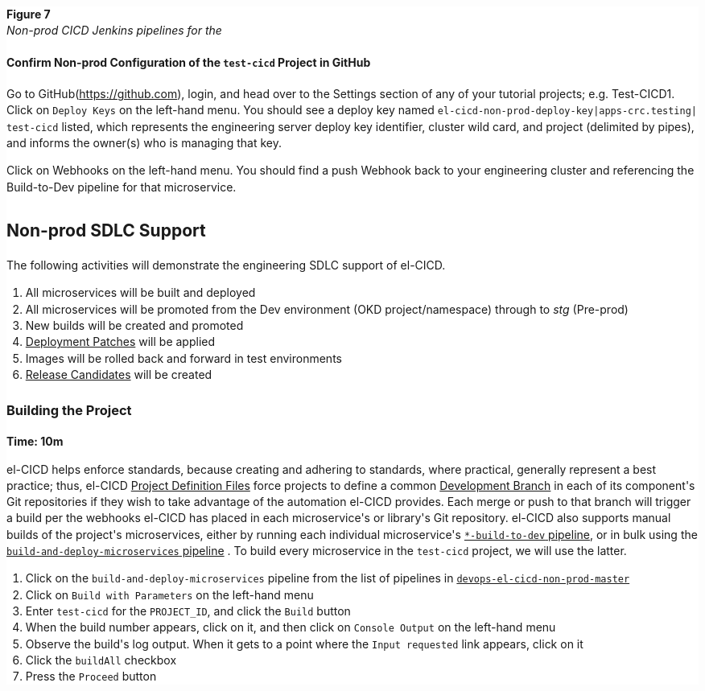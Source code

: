 **Figure 7**  
_Non-prod CICD Jenkins pipelines for the_

#### Confirm Non-prod Configuration of the `test-cicd` Project in GitHub

Go to GitHub(https://github.com), login, and head over to the Settings section of any of your tutorial projects; e.g. Test-CICD1.  Click on `Deploy Keys` on the left-hand menu.  You should see a deploy key named `el-cicd-non-prod-deploy-key|apps-crc.testing|test-cicd` listed, which represents the engineering server deploy key identifier, cluster wild card, and project (delimited by pipes), and informs the owner(s) who is managing that key.

Click on Webhooks on the left-hand menu.  You should find a push Webhook back to your engineering cluster and referencing the Build-to-Dev pipeline for that microservice.

## Non-prod SDLC Support

The following activities will demonstrate the engineering SDLC support of el-CICD.

1. All microservices will be built and deployed
1. All microservices will be promoted from the Dev environment (OKD project/namespace) through to _stg_ (Pre-prod)
1. New builds will be created and promoted
1. [Deployment Patches](foundations.md#deployment-patching) will be applied
1. Images will be rolled back and forward in test environments
1. [Release Candidates](foundations.md#release-candidate) will be created

### Building the Project

**Time: 10m**

el-CICD helps enforce standards, because creating and adhering to standards, where practical, generally represent a best practice; thus, el-CICD [Project Definition Files](operating-manual.md#project-definition-file) force projects to define a common [Development Branch](developer-guide.md#development-branch) in each of its component's Git repositories if they wish to take advantage of the automation el-CICD provides.  Each merge or push to that branch will trigger a build per the webhooks el-CICD has placed in each microservice's or library's Git repository.  el-CICD also supports manual builds of the project's microservices, either by running each individual microservice's [`*-build-to-dev` pipeline](developer-guide.md#build-to-dev-pipelines), or in bulk using the [`build-and-deploy-microservices` pipeline](developer-guide.md#build-and-deploy-microservices-pipeline) .  To build every microservice in the `test-cicd` project, we will use the latter.

1. Click on the `build-and-deploy-microservices` pipeline from the list of pipelines in [`devops-el-cicd-non-prod-master`](https://jenkins-devops-el-cicd-non-prod-master.apps-crc.testing/job/devops-el-cicd-non-prod-master/)
1. Click on `Build with Parameters` on the left-hand menu
1. Enter `test-cicd` for the `PROJECT_ID`, and click the `Build` button
1. When the build number appears, click on it, and then click on `Console Output` on the left-hand menu
1. Observe the build's log output.  When it gets to a point where the `Input requested` link appears, click on it
1. Click the `buildAll` checkbox
1. Press the `Proceed` button

